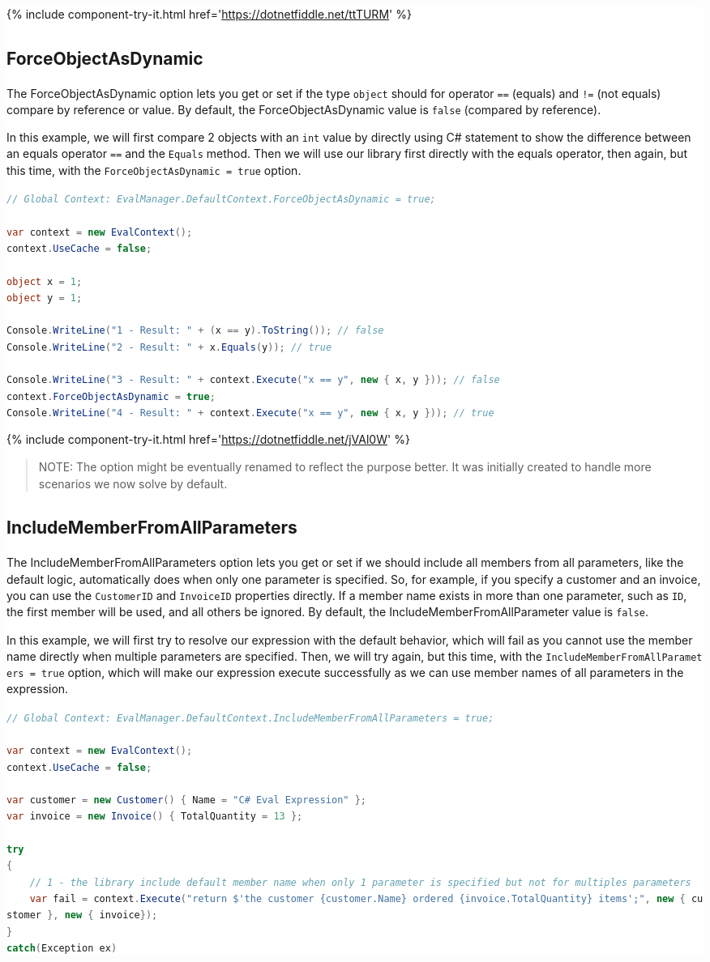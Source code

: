 {% include component-try-it.html href='https://dotnetfiddle.net/ttTURM' %}

## ForceObjectAsDynamic

The ForceObjectAsDynamic option lets you get or set if the type `object` should for operator `==` (equals) and `!=` (not equals) compare by reference or value. By default, the ForceObjectAsDynamic value is `false` (compared by reference).

In this example, we will first compare 2 objects with an `int` value by directly using C# statement to show the difference between an equals operator `==` and the `Equals` method. Then we will use our library first directly with the equals operator, then again, but this time, with the `ForceObjectAsDynamic = true` option.

```csharp
// Global Context: EvalManager.DefaultContext.ForceObjectAsDynamic = true;

var context = new EvalContext();
context.UseCache = false;

object x = 1;
object y = 1;

Console.WriteLine("1 - Result: " + (x == y).ToString()); // false
Console.WriteLine("2 - Result: " + x.Equals(y)); // true

Console.WriteLine("3 - Result: " + context.Execute("x == y", new { x, y })); // false
context.ForceObjectAsDynamic = true;
Console.WriteLine("4 - Result: " + context.Execute("x == y", new { x, y })); // true
```

{% include component-try-it.html href='https://dotnetfiddle.net/jVAl0W' %}

> NOTE: The option might be eventually renamed to reflect the purpose better. It was initially created to handle more scenarios we now solve by default.

## IncludeMemberFromAllParameters

The IncludeMemberFromAllParameters option lets you get or set if we should include all members from all parameters, like the default logic, automatically does when only one parameter is specified. So, for example, if you specify a customer and an invoice, you can use the `CustomerID` and `InvoiceID` properties directly. If a member name exists in more than one parameter, such as `ID`, the first member will be used, and all others be ignored. By default, the IncludeMemberFromAllParameter value is `false`.

In this example, we will first try to resolve our expression with the default behavior, which will fail as you cannot use the member name directly when multiple parameters are specified. Then, we will try again, but this time, with the `IncludeMemberFromAllParameters = true` option, which will make our expression execute successfully as we can use member names of all parameters in the expression.

```csharp
// Global Context: EvalManager.DefaultContext.IncludeMemberFromAllParameters = true;

var context = new EvalContext();
context.UseCache = false;

var customer = new Customer() { Name = "C# Eval Expression" };
var invoice = new Invoice() { TotalQuantity = 13 };

try
{
	// 1 - the library include default member name when only 1 parameter is specified but not for multiples parameters
	var fail = context.Execute("return $'the customer {customer.Name} ordered {invoice.TotalQuantity} items';", new { customer }, new { invoice});
}
catch(Exception ex)
```